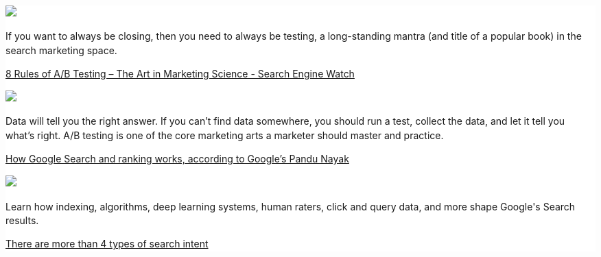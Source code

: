 [![](https://searchengineland.com/wp-content/seloads/2013/04/PPC-Split-Test_V2.png.png)](http://searchengineland.com/infographic-26-ideas-for-split-testing-your-search-ads-155821)

</div>

If you want to always be closing, then you need to always be testing, a
long-standing mantra (and title of a popular book) in the search
marketing space.

</div>

<div class="card">

<div class="card-title">

[8 Rules of A/B Testing – The Art in Marketing Science - Search Engine
Watch](https://searchenginewatch.com/sew/how-to/2196754/8-rules-of-a-b-testing-the-art-in-marketing-science)

</div>

<div class="card-image">

[![](https://www.searchenginewatch.com/wp-content/uploads/2018/10/boxing-match-cartoon-370x229.jpg)](https://searchenginewatch.com/sew/how-to/2196754/8-rules-of-a-b-testing-the-art-in-marketing-science)

</div>

Data will tell you the right answer. If you can’t find data somewhere,
you should run a test, collect the data, and let it tell you what’s
right. A/B testing is one of the core marketing arts a marketer should
master and practice.

</div>

<div class="card">

<div class="card-title">

[How Google Search and ranking works, according to Google’s Pandu
Nayak](https://searchengineland.com/how-google-search-ranking-works-pandu-nayak-435395)

</div>

<div class="card-image">

[![](https://searchengineland.com/wp-content/seloads/2023/01/Google-ranking-factors.png)](https://searchengineland.com/how-google-search-ranking-works-pandu-nayak-435395)

</div>

Learn how indexing, algorithms, deep learning systems, human raters,
click and query data, and more shape Google's Search results.

</div>

<div class="card">

<div class="card-title">

[There are more than 4 types of search
intent](https://searchengineland.com/search-intent-more-types-430814)
